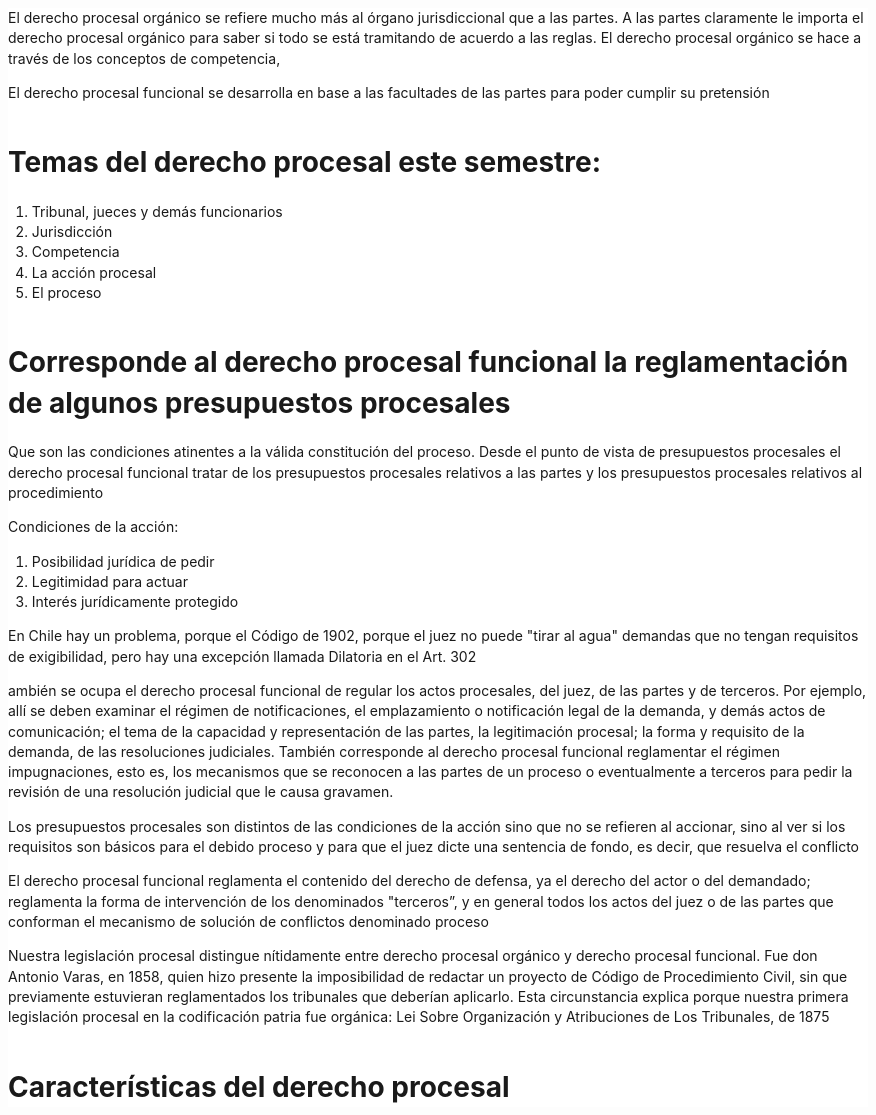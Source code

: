 
El derecho procesal orgánico se refiere mucho más al órgano jurisdiccional que a las partes. A las partes claramente le importa el derecho procesal orgánico para saber si todo se está tramitando de acuerdo  a las reglas. El derecho procesal orgánico se hace a través de los conceptos de competencia,  

El derecho procesal funcional se desarrolla en base a las facultades de las partes para poder cumplir su pretensión


# Temas del derecho procesal este semestre:

1. Tribunal, jueces y demás funcionarios
2. Jurisdicción
3. Competencia
4. La acción procesal
5. El proceso

# Corresponde al derecho procesal funcional la reglamentación de algunos presupuestos procesales

Que son las condiciones atinentes a la válida constitución del proceso. Desde el punto de vista de presupuestos procesales el derecho procesal funcional tratar de los presupuestos procesales relativos a las partes y los presupuestos procesales relativos al procedimiento

Condiciones de la acción:
1. Posibilidad jurídica de pedir
2. Legitimidad para actuar
3. Interés jurídicamente protegido

En Chile hay un problema, porque el Código de 1902, porque el juez no puede "tirar al agua" demandas que no tengan requisitos de exigibilidad, pero hay una excepción llamada Dilatoria en el Art. 302

ambién se ocupa el derecho procesal funcional de regular los actos procesales, del juez, de las partes y de terceros. Por ejemplo, allí se deben examinar el régimen de notificaciones, el emplazamiento o notificación legal de la demanda, y demás actos de comunicación; el tema de la capacidad y representación de las partes, la legitimación procesal; la forma y requisito de la demanda, de las resoluciones judiciales. También corresponde al derecho procesal funcional reglamentar el régimen impugnaciones, esto es, los mecanismos que se reconocen a las partes de un proceso o eventualmente a terceros para pedir la revisión de una resolución judicial que le causa gravamen.

Los presupuestos procesales son distintos de las condiciones de la acción sino que no se refieren al accionar, sino al ver si los requisitos son básicos para el debido proceso y para que el juez dicte una sentencia de fondo, es decir, que resuelva el conflicto

El derecho procesal funcional reglamenta el contenido del derecho de defensa, ya el derecho del actor o del demandado; reglamenta la forma de intervención de los denominados "terceros”, y en general todos los actos del juez o de las partes que conforman el mecanismo de solución de conflictos denominado proceso

 Nuestra legislación procesal distingue nítidamente entre derecho procesal orgánico y derecho procesal funcional. Fue don Antonio Varas, en 1858, quien hizo presente la imposibilidad de redactar un proyecto de Código de Procedimiento Civil, sin que previamente estuvieran reglamentados los tribunales que deberían aplicarlo. Esta circunstancia explica porque nuestra primera legislación procesal en la codificación patria fue orgánica: Lei Sobre Organización y Atribuciones de Los Tribunales, de 1875
# Características del derecho procesal
